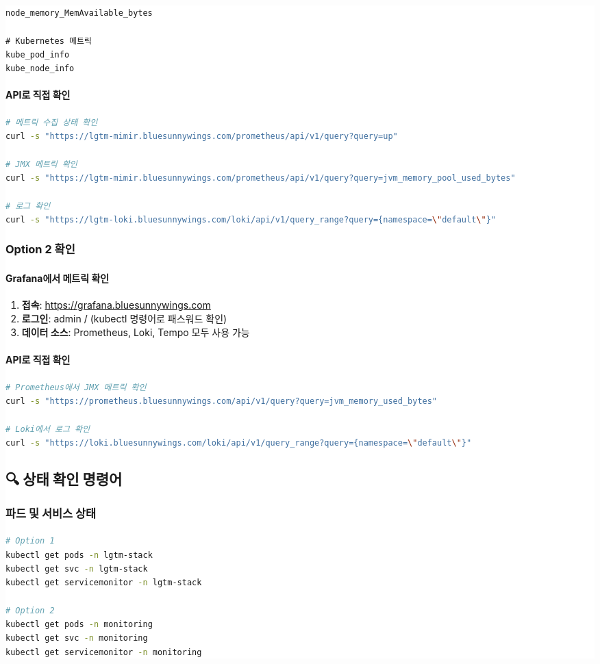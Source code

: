    ```promql
   node_memory_MemAvailable_bytes
   
   # Kubernetes 메트릭
   kube_pod_info
   kube_node_info
   ```

#### API로 직접 확인
```bash
# 메트릭 수집 상태 확인
curl -s "https://lgtm-mimir.bluesunnywings.com/prometheus/api/v1/query?query=up"

# JMX 메트릭 확인
curl -s "https://lgtm-mimir.bluesunnywings.com/prometheus/api/v1/query?query=jvm_memory_pool_used_bytes"

# 로그 확인
curl -s "https://lgtm-loki.bluesunnywings.com/loki/api/v1/query_range?query={namespace=\"default\"}"
```

### Option 2 확인

#### Grafana에서 메트릭 확인
1. **접속**: https://grafana.bluesunnywings.com
2. **로그인**: admin / (kubectl 명령어로 패스워드 확인)
3. **데이터 소스**: Prometheus, Loki, Tempo 모두 사용 가능

#### API로 직접 확인
```bash
# Prometheus에서 JMX 메트릭 확인
curl -s "https://prometheus.bluesunnywings.com/api/v1/query?query=jvm_memory_used_bytes"

# Loki에서 로그 확인
curl -s "https://loki.bluesunnywings.com/loki/api/v1/query_range?query={namespace=\"default\"}"
```

## 🔍 상태 확인 명령어

### 파드 및 서비스 상태
```bash
# Option 1
kubectl get pods -n lgtm-stack
kubectl get svc -n lgtm-stack
kubectl get servicemonitor -n lgtm-stack

# Option 2
kubectl get pods -n monitoring
kubectl get svc -n monitoring
kubectl get servicemonitor -n monitoring
```
